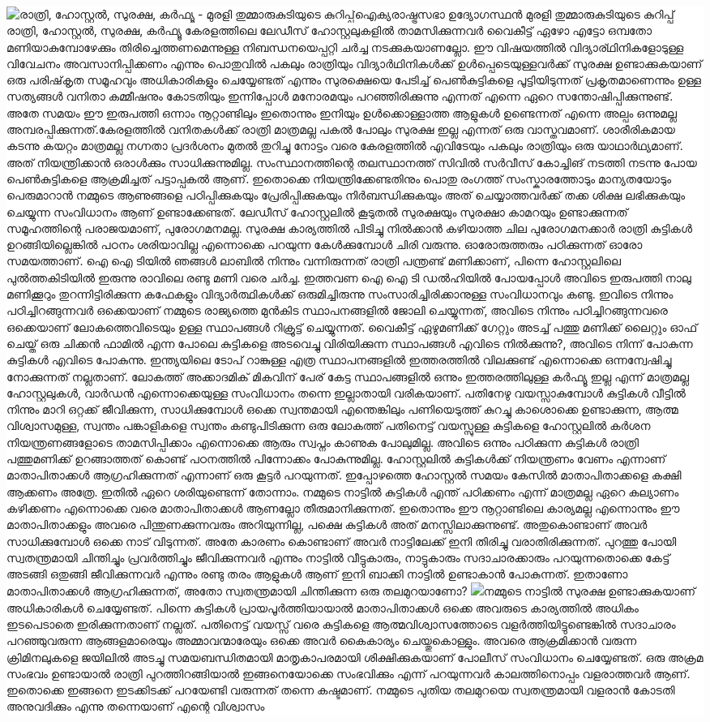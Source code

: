 
![രാത്രി, ഹോസ്റ്റൽ, സുരക്ഷ, കർഫ്യൂ - മുരളി തുമ്മാരുകുടിയുടെ കുറിപ്പ്](https://cdn.boolokam.com/articles/2022/12/rgr.jpg)ഐക്യരാഷ്ട്രസഭാ ഉദ്യോഗസ്ഥൻ മുരളി തുമ്മാരുകുടിയുടെ കുറിപ്പ് രാത്രി, ഹോസ്റ്റൽ, സുരക്ഷ, കർഫ്യൂ കേരളത്തിലെ ലേഡീസ് ഹോസ്റ്റലുകളിൽ താമസിക്കുന്നവർ വൈകീട്ട് ഏഴോ എട്ടോ ഒമ്പതോ മണിയാകുമ്പോഴേക്കും തിരിച്ചെത്തണമെന്നുള്ള നിബന്ധനയെപ്പറ്റി ചർച്ച നടക്കുകയാണല്ലോ. ഈ വിഷയത്തിൽ വിദ്യാര്ഥിനികളോടുള്ള വിവേചനം അവസാനിപ്പിക്കണം എന്നും പൊതുവിൽ പകലും രാത്രിയും വിദ്യാർഥിനികൾക്ക് ഉൾപ്പെടെയുള്ളവർക്ക് സുരക്ഷ ഉണ്ടാക്കുകയാണ് ഒരു പരിഷ്‌കൃത സമൂഹവും അധികാരികളും ചെയ്യേണ്ടത് എന്നും സുരക്ഷെയെ പേടിച്ച് പെൺകുട്ടികളെ പൂട്ടിയിടുന്നത് പ്രകൃതമാണെന്നും ഉള്ള സത്യങ്ങൾ വനിതാ കമ്മീഷനും കോടതിയും ഇന്നിപ്പോൾ മനോരമയും പറഞ്ഞിരിക്കുന്നു എന്നത് എന്നെ ഏറെ സന്തോഷിപ്പിക്കുന്നുണ്ട്. അതേ സമയം ഈ ഇരുപത്തി ഒന്നാം നൂറ്റാണ്ടിലും ഇതൊന്നും ഇനിയും ഉൾക്കൊള്ളാത്ത ആളുകൾ ഉണ്ടെന്നത് എന്നെ അല്പം ഒന്നുമല്ല അമ്പരപ്പിക്കുന്നത്.കേരളത്തിൽ വനിതകൾക്ക് രാത്രി മാത്രമല്ല പകൽ പോലും സുരക്ഷ ഇല്ല എന്നത് ഒരു വാസ്തവമാണ്. ശാരീരികമായ കടന്നു കയറ്റം മാത്രമല്ല നഗ്നതാ പ്രദർശനം മുതൽ തുറിച്ചു നോട്ടം വരെ കേരളത്തിൽ എവിടേയും പകലും രാത്രിയും ഒരു യാഥാർഥ്യമാണ്. അത് നിയന്ത്രിക്കാൻ ഒരാൾക്കും സാധിക്കുന്നുമില്ല. സംസ്ഥാനത്തിന്റെ തലസ്ഥാനത്ത് സിവിൽ സർവീസ് കോച്ചിങ് നടത്തി നടന്നു പോയ പെൺകുട്ടികളെ ആക്രമിച്ചത് പട്ടാപ്പകൽ ആണ്. ഇതൊക്കെ നിയന്ത്രിക്കേണ്ടതിനും പൊതു രംഗത്ത് സംസ്കാരത്തോടും മാന്യതയോടും പെരുമാറാൻ നമ്മുടെ ആണുങ്ങളെ പഠിപ്പിക്കുകയും പ്രേരിപ്പിക്കുകയും നിർബന്ധിക്കുകയും അത് ചെയ്യാത്തവർക്ക് തക്ക ശിക്ഷ ലഭിക്കുകയും ചെയ്യുന്ന സംവിധാനം ആണ് ഉണ്ടാക്കേണ്ടത്. ലേഡീസ് ഹോസ്റ്റലിൽ കൂടുതൽ സുരക്ഷയും സുരക്ഷാ കാമറയും ഉണ്ടാക്കുന്നത് സമൂഹത്തിന്റെ പരാജയമാണ്, പുരോഗമനമല്ല. സുരക്ഷ കാര്യത്തിൽ പിടിച്ചു നിൽക്കാൻ കഴിയാത്ത ചില പുരോഗമനക്കാർ രാത്രി കുട്ടികൾ ഉറങ്ങിയില്ലെങ്കിൽ പഠനം ശരിയാവില്ല എന്നൊക്കെ പറയുന്ന കേൾക്കുമ്പോൾ ചിരി വരുന്നു. ഓരോരുത്തരും പഠിക്കുന്നത് ഓരോ സമയത്താണ്. ഐ ഐ ടിയിൽ ഞങ്ങൾ ലാബിൽ നിന്നും വന്നിരുന്നത് രാത്രി പന്ത്രണ്ട് മണിക്കാണ്, പിന്നെ ഹോസ്റ്റലിലെ പുൽത്തകിടിയിൽ ഇരുന്നു രാവിലെ രണ്ടു മണി വരെ ചർച്ച. ഇത്തവണ ഐ ഐ ടി ഡൽഹിയിൽ പോയപ്പോൾ അവിടെ ഇരുപത്തി നാലു മണിക്കൂറും തുറന്നിട്ടിരിക്കുന്ന കഫേകളും വിദ്യാർത്ഥികൾക്ക് ഒരുമിച്ചിരുന്നു സംസാരിച്ചിരിക്കാനുള്ള സംവിധാനവും കണ്ടു. ഇവിടെ നിന്നും പഠിച്ചിറങ്ങുന്നവർ ഒക്കെയാണ് നമ്മുടെ രാജ്യത്തെ മുൻകിട സ്ഥാപനങ്ങളിൽ ജോലി ചെയ്യുന്നത്, അവിടെ നിന്നും പഠിച്ചിറങ്ങുന്നവരെ ഒക്കെയാണ് ലോകത്തെവിടെയും ഉള്ള സ്ഥാപങ്ങൾ റിക്രൂട്ട് ചെയ്യുന്നത്. വൈകീട്ട് ഏഴുമണിക്ക് ഗേറ്റും അടച്ച് പത്തു മണിക്ക് ലൈറ്റും ഓഫ് ചെയ്ത് ഒരു ചിക്കൻ ഫാമിൽ എന്ന പോലെ കുട്ടികളെ അടവെച്ചു വിരിയിക്കുന്ന സ്ഥാപങ്ങൾ എവിടെ നിൽക്കുന്നു?, അവിടെ നിന്ന് പോകുന്ന കുട്ടികൾ എവിടെ പോകുന്നു. ഇന്ത്യയിലെ ടോപ് റാങ്കുള്ള എത്ര സ്ഥാപനങ്ങളിൽ ഇത്തരത്തിൽ വിലക്കുണ്ട് എന്നൊക്കെ ഒന്നന്വേഷിച്ചു നോക്കുന്നത് നല്ലതാണ്. ലോകത്ത് അക്കാദമിക് മികവിന് പേര് കേട്ട സ്ഥാപങ്ങളിൽ ഒന്നും ഇത്തരത്തിലുള്ള കർഫ്യൂ ഇല്ല എന്ന് മാത്രമല്ല ഹോസ്റ്റലുകൾ, വാർഡൻ എന്നൊക്കെയുള്ള സംവിധാനം തന്നെ ഇല്ലാതായി വരികയാണ്. പതിനേഴു വയസ്സാകുമ്പോൾ കുട്ടികൾ വീട്ടിൽ നിന്നും മാറി ഒറ്റക്ക് ജീവിക്കുന്ന, സാധിക്കുമ്പോൾ ഒക്കെ സ്വന്തമായി എന്തെങ്കിലും പണിയെടുത്ത് കുറച്ചു കാശൊക്കെ ഉണ്ടാക്കുന്ന, ആത്മ വിശ്വാസമുള്ള, സ്വന്തം പങ്കാളികളെ സ്വന്തം കണ്ടുപിടിക്കുന്ന ഒരു ലോകത്ത് പതിനെട്ട് വയസ്സുള്ള കുട്ടികളെ ഹോസ്റ്റലിൽ കർശന നിയന്ത്രണങ്ങളോടെ താമസിപ്പിക്കാം എന്നൊക്കെ ആരും സ്വപ്നം കാണുക പോലുമില്ല. അവിടെ ഒന്നും പഠിക്കുന്ന കുട്ടികൾ രാത്രി പത്തുമണിക്ക് ഉറങ്ങാത്തത് കൊണ്ട് പഠനത്തിൽ പിന്നോക്കം പോകുന്നുമില്ല. ഹോസ്റ്റലിൽ കുട്ടികൾക്ക് നിയന്ത്രണം വേണം എന്നാണ് മാതാപിതാക്കൾ ആഗ്രഹിക്കുന്നത് എന്നാണ് ഒരു കൂട്ടർ പറയുന്നത്. ഇപ്പോഴത്തെ ഹോസ്റ്റൽ സമയം കേസിൽ മാതാപിതാക്കളെ കക്ഷി ആക്കണം അത്രേ. ഇതിൽ ഏറെ ശരിയുണ്ടെന്ന് തോന്നാം. നമ്മുടെ നാട്ടിൽ കുട്ടികൾ എന്ത് പഠിക്കണം എന്ന് മാത്രമല്ല ഏറെ കല്യാണം കഴിക്കണം എന്നൊക്കെ വരെ മാതാപിതാക്കൾ ആണല്ലോ തീരുമാനിക്കുന്നത്. ഇതൊന്നും ഈ നൂറ്റാണ്ടിലെ കാര്യമല്ല എന്നൊന്നും ഈ മാതാപിതാക്കളും അവരെ പിന്തുണക്കുന്നവരും അറിയുന്നില്ല, പക്ഷെ കുട്ടികൾ അത് മനസ്സിലാക്കുന്നുണ്ട്. അതുകൊണ്ടാണ് അവർ സാധിക്കുമ്പോൾ ഒക്കെ നാട് വിടുന്നത്. അതേ കാരണം കൊണ്ടാണ് അവർ നാട്ടിലേക്ക് ഇനി തിരിച്ചു വരാതിരിക്കുന്നത്. പുറത്തു പോയി സ്വതന്ത്രമായി ചിന്തിച്ചും പ്രവർത്തിച്ചും ജീവിക്കുന്നവർ എന്നും നാട്ടിൽ വീട്ടുകാരും, നാട്ടുകാരും സദാചാരക്കാരും പറയുന്നതൊക്കെ കേട്ട് അടങ്ങി ഒതുങ്ങി ജീവിക്കുന്നവർ എന്നും രണ്ടു തരം ആളുകൾ ആണ് ഇനി ബാക്കി നാട്ടിൽ ഉണ്ടാകാൻ പോകുന്നത്. ഇതാണോ മാതാപിതാക്കൾ ആഗ്രഹിക്കുന്നത്, അതോ സ്വതന്ത്രമായി ചിന്തിക്കുന്ന ഒരു തലമുറയാണോ? ![](https://cdn.boolokam.com/articles/2022/12/efgggg.jpg)നമ്മുടെ നാട്ടിൽ സുരക്ഷ ഉണ്ടാക്കുകയാണ് അധികാരികൾ ചെയ്യേണ്ടത്. പിന്നെ കുട്ടികൾ പ്രായപൂർത്തിയായാൽ മാതാപിതാക്കൾ ഒക്കെ അവരുടെ കാര്യത്തിൽ അധികം ഇടപെടാതെ ഇരിക്കുന്നതാണ് നല്ലത്. പതിനെട്ട് വയസ്സ് വരെ കുട്ടികളെ ആത്മവിശ്വാസത്തോടെ വളർത്തിയിട്ടുണ്ടെങ്കിൽ സദാചാരം പറഞ്ഞുവരുന്ന ആങ്ങളമാരെയും അമ്മാവന്മാരേയും ഒക്കെ അവർ കൈകാര്യം ചെയ്തുകൊള്ളും. അവരെ ആക്രമിക്കാൻ വരുന്ന ക്രിമിനലുകളെ ജയിലിൽ അടച്ചു സമയബന്ധിതമായി മാതൃകാപരമായി ശിക്ഷിക്കുകയാണ് പോലീസ് സംവിധാനം ചെയ്യേണ്ടത്. ഒരു അക്രമ സംഭവം ഉണ്ടായാൽ രാത്രി പുറത്തിറങ്ങിയാൽ ഇങ്ങനെയോക്കെ സംഭവിക്കും എന്ന് പറയുന്നവർ കാലത്തിനൊപ്പം വളരാത്തവർ ആണ്. ഇതൊക്കെ ഇങ്ങനെ ഇടക്കിടക്ക് പറയേണ്ടി വരുന്നത് തന്നെ കഷ്ടമാണ്. നമ്മുടെ പുതിയ തലമുറയെ സ്വതന്ത്രമായി വളരാൻ കോടതി അനുവദിക്കും എന്നു തന്നെയാണ് എന്റെ വിശ്വാസം
